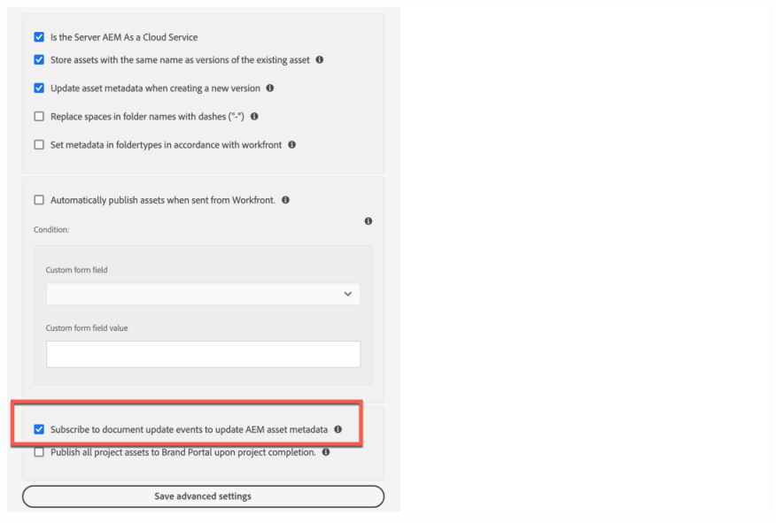 ![El documento de Workfront actualiza la configuración de formulario personalizado en [!DNL Experience Manager]](/help/assets/assets/wf-custom-form-update.png)
